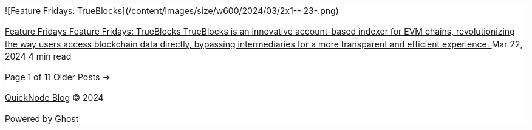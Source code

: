 [ ![Feature Fridays: TrueBlocks](/content/images/size/w600/2024/03/2x1--
23-.png) ](/feature-fridays-trueblocks/)

[ Feature Fridays Feature Fridays: TrueBlocks  TrueBlocks is an innovative
account-based indexer for EVM chains, revolutionizing the way users access
blockchain data directly, bypassing intermediaries for a more transparent and
efficient experience. ](/feature-fridays-trueblocks/) Mar 22, 2024 4 min read

Page 1 of 11 [Older Posts →](/page/2/)

[QuickNode Blog](https://blog.quicknode.com) © 2024

[Powered by Ghost](https://ghost.org/)

